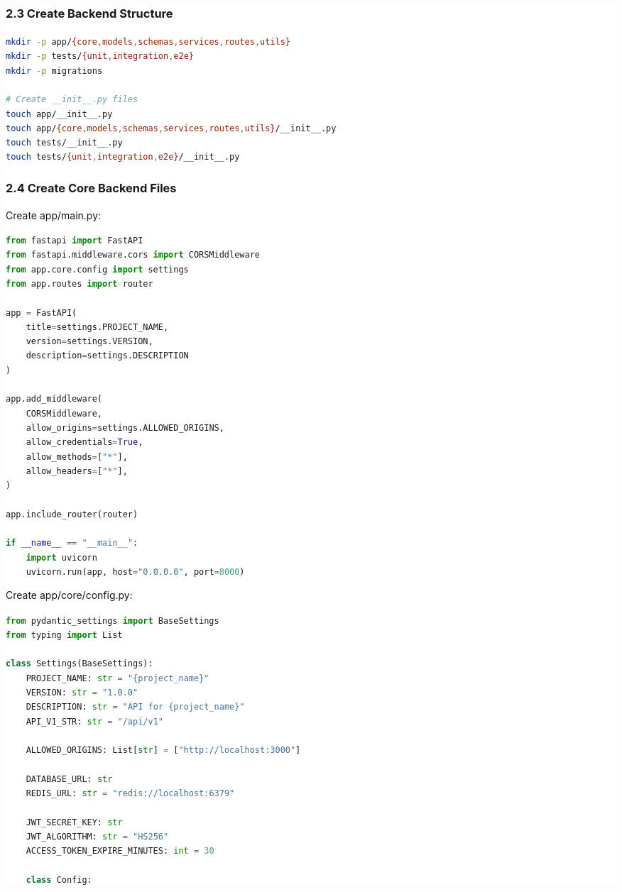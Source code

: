 ### 2.3 Create Backend Structure

```bash
mkdir -p app/{core,models,schemas,services,routes,utils}
mkdir -p tests/{unit,integration,e2e}
mkdir -p migrations

# Create __init__.py files
touch app/__init__.py
touch app/{core,models,schemas,services,routes,utils}/__init__.py
touch tests/__init__.py
touch tests/{unit,integration,e2e}/__init__.py
```

### 2.4 Create Core Backend Files

Create app/main.py:
```python
from fastapi import FastAPI
from fastapi.middleware.cors import CORSMiddleware
from app.core.config import settings
from app.routes import router

app = FastAPI(
    title=settings.PROJECT_NAME,
    version=settings.VERSION,
    description=settings.DESCRIPTION
)

app.add_middleware(
    CORSMiddleware,
    allow_origins=settings.ALLOWED_ORIGINS,
    allow_credentials=True,
    allow_methods=["*"],
    allow_headers=["*"],
)

app.include_router(router)

if __name__ == "__main__":
    import uvicorn
    uvicorn.run(app, host="0.0.0.0", port=8000)
```

Create app/core/config.py:
```python
from pydantic_settings import BaseSettings
from typing import List

class Settings(BaseSettings):
    PROJECT_NAME: str = "{project_name}"
    VERSION: str = "1.0.0"
    DESCRIPTION: str = "API for {project_name}"
    API_V1_STR: str = "/api/v1"
    
    ALLOWED_ORIGINS: List[str] = ["http://localhost:3000"]
    
    DATABASE_URL: str
    REDIS_URL: str = "redis://localhost:6379"
    
    JWT_SECRET_KEY: str
    JWT_ALGORITHM: str = "HS256"
    ACCESS_TOKEN_EXPIRE_MINUTES: int = 30
    
    class Config:
```